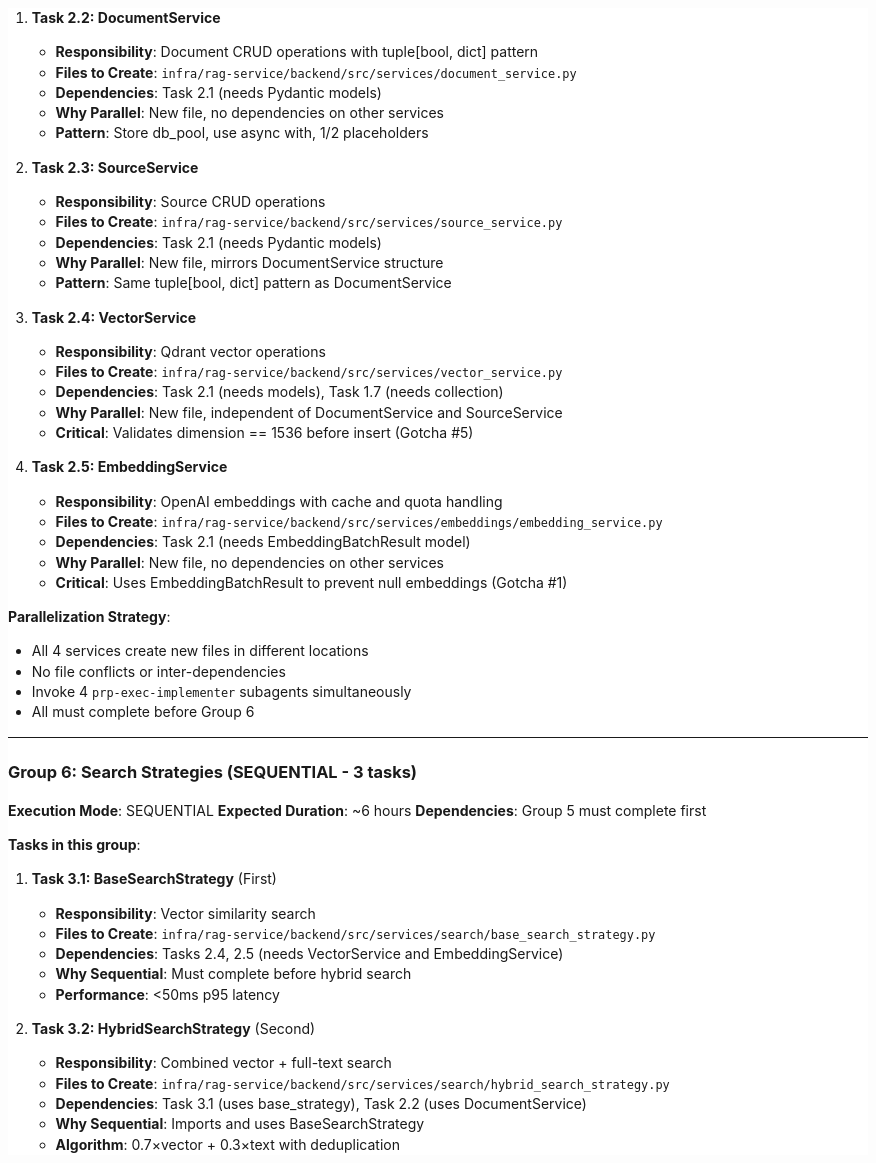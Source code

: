 1. **Task 2.2: DocumentService**
   - **Responsibility**: Document CRUD operations with tuple[bool, dict] pattern
   - **Files to Create**: `infra/rag-service/backend/src/services/document_service.py`
   - **Dependencies**: Task 2.1 (needs Pydantic models)
   - **Why Parallel**: New file, no dependencies on other services
   - **Pattern**: Store db_pool, use async with, $1/$2 placeholders

2. **Task 2.3: SourceService**
   - **Responsibility**: Source CRUD operations
   - **Files to Create**: `infra/rag-service/backend/src/services/source_service.py`
   - **Dependencies**: Task 2.1 (needs Pydantic models)
   - **Why Parallel**: New file, mirrors DocumentService structure
   - **Pattern**: Same tuple[bool, dict] pattern as DocumentService

3. **Task 2.4: VectorService**
   - **Responsibility**: Qdrant vector operations
   - **Files to Create**: `infra/rag-service/backend/src/services/vector_service.py`
   - **Dependencies**: Task 2.1 (needs models), Task 1.7 (needs collection)
   - **Why Parallel**: New file, independent of DocumentService and SourceService
   - **Critical**: Validates dimension == 1536 before insert (Gotcha #5)

4. **Task 2.5: EmbeddingService**
   - **Responsibility**: OpenAI embeddings with cache and quota handling
   - **Files to Create**: `infra/rag-service/backend/src/services/embeddings/embedding_service.py`
   - **Dependencies**: Task 2.1 (needs EmbeddingBatchResult model)
   - **Why Parallel**: New file, no dependencies on other services
   - **Critical**: Uses EmbeddingBatchResult to prevent null embeddings (Gotcha #1)

**Parallelization Strategy**:
- All 4 services create new files in different locations
- No file conflicts or inter-dependencies
- Invoke 4 `prp-exec-implementer` subagents simultaneously
- All must complete before Group 6

---

### Group 6: Search Strategies (SEQUENTIAL - 3 tasks)

**Execution Mode**: SEQUENTIAL
**Expected Duration**: ~6 hours
**Dependencies**: Group 5 must complete first

**Tasks in this group**:

1. **Task 3.1: BaseSearchStrategy** (First)
   - **Responsibility**: Vector similarity search
   - **Files to Create**: `infra/rag-service/backend/src/services/search/base_search_strategy.py`
   - **Dependencies**: Tasks 2.4, 2.5 (needs VectorService and EmbeddingService)
   - **Why Sequential**: Must complete before hybrid search
   - **Performance**: <50ms p95 latency

2. **Task 3.2: HybridSearchStrategy** (Second)
   - **Responsibility**: Combined vector + full-text search
   - **Files to Create**: `infra/rag-service/backend/src/services/search/hybrid_search_strategy.py`
   - **Dependencies**: Task 3.1 (uses base_strategy), Task 2.2 (uses DocumentService)
   - **Why Sequential**: Imports and uses BaseSearchStrategy
   - **Algorithm**: 0.7×vector + 0.3×text with deduplication
